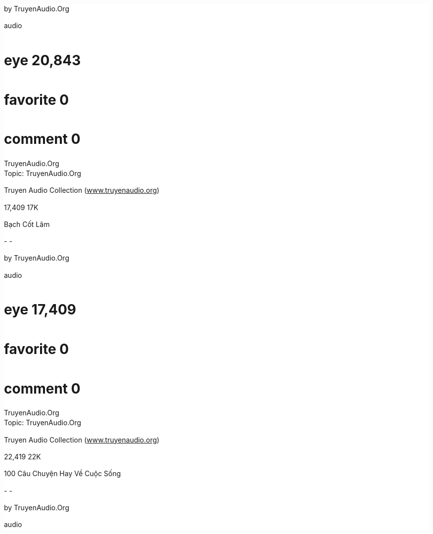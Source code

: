 <span class="hidden-lists">by</span> <span class="byv" title="TruyenAudio.Org">TruyenAudio.Org</span>

<span class="iconochive-audio" aria-hidden="true"></span><span class="sr-only">audio</span>

<span class="iconochive-eye" aria-hidden="true"></span><span class="sr-only">eye</span> 20,843
==============================================================================================

<span class="iconochive-favorite" aria-hidden="true"></span><span class="sr-only">favorite</span> 0
===================================================================================================

<span class="iconochive-comment" aria-hidden="true"></span><span class="sr-only">comment</span> 0
=================================================================================================

TruyenAudio.Org  
Topic: TruyenAudio.Org  

<a href="/details/truyenaudioarchive" class="stealth"></a>

Truyen Audio Collection (www.truyenaudio.org)

17,409 17K

[](/details/bachcoilam "Bạch Cốt Lâm")

Bạch Cốt Lâm

\- -

<span class="hidden-lists">by</span> <span class="byv" title="TruyenAudio.Org">TruyenAudio.Org</span>

<span class="iconochive-audio" aria-hidden="true"></span><span class="sr-only">audio</span>

<span class="iconochive-eye" aria-hidden="true"></span><span class="sr-only">eye</span> 17,409
==============================================================================================

<span class="iconochive-favorite" aria-hidden="true"></span><span class="sr-only">favorite</span> 0
===================================================================================================

<span class="iconochive-comment" aria-hidden="true"></span><span class="sr-only">comment</span> 0
=================================================================================================

TruyenAudio.Org  
Topic: TruyenAudio.Org  

<a href="/details/truyenaudioarchive" class="stealth"></a>

Truyen Audio Collection (www.truyenaudio.org)

22,419 22K

[](/details/100cauchuyenhayvecuocsong "100 Câu Chuyện Hay Về Cuộc Sống")

100 Câu Chuyện Hay Về Cuộc Sống

\- -

<span class="hidden-lists">by</span> <span class="byv" title="TruyenAudio.Org">TruyenAudio.Org</span>

<span class="iconochive-audio" aria-hidden="true"></span><span class="sr-only">audio</span>
